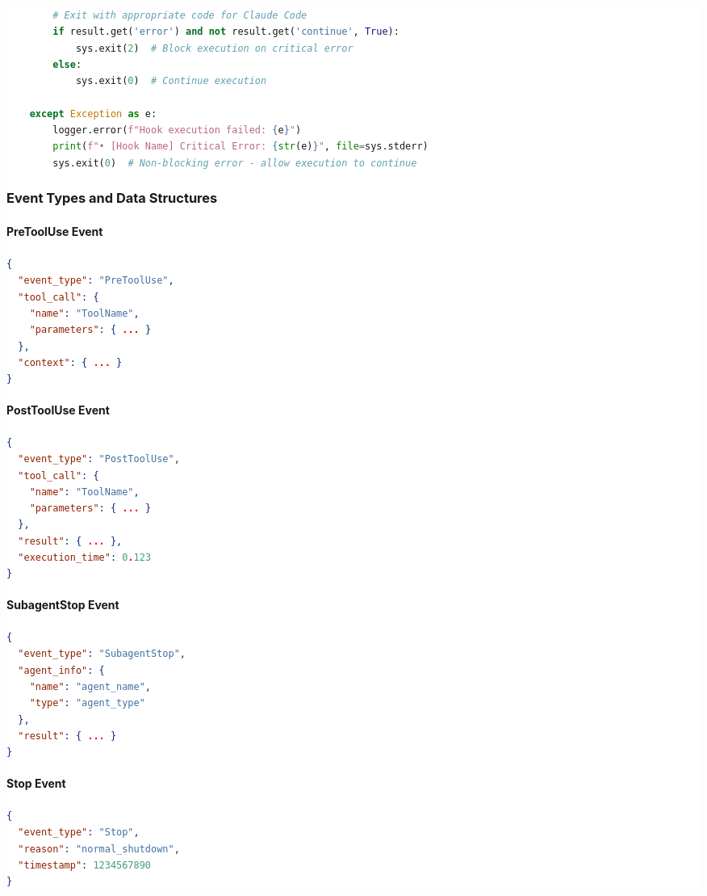 ```python
        # Exit with appropriate code for Claude Code
        if result.get('error') and not result.get('continue', True):
            sys.exit(2)  # Block execution on critical error
        else:
            sys.exit(0)  # Continue execution
        
    except Exception as e:
        logger.error(f"Hook execution failed: {e}")
        print(f"• [Hook Name] Critical Error: {str(e)}", file=sys.stderr)
        sys.exit(0)  # Non-blocking error - allow execution to continue
```

### Event Types and Data Structures

#### PreToolUse Event
```json
{
  "event_type": "PreToolUse",
  "tool_call": {
    "name": "ToolName",
    "parameters": { ... }
  },
  "context": { ... }
}
```

#### PostToolUse Event
```json
{
  "event_type": "PostToolUse",
  "tool_call": {
    "name": "ToolName",
    "parameters": { ... }
  },
  "result": { ... },
  "execution_time": 0.123
}
```

#### SubagentStop Event
```json
{
  "event_type": "SubagentStop",
  "agent_info": {
    "name": "agent_name",
    "type": "agent_type"
  },
  "result": { ... }
}
```

#### Stop Event
```json
{
  "event_type": "Stop",
  "reason": "normal_shutdown",
  "timestamp": 1234567890
}
```
